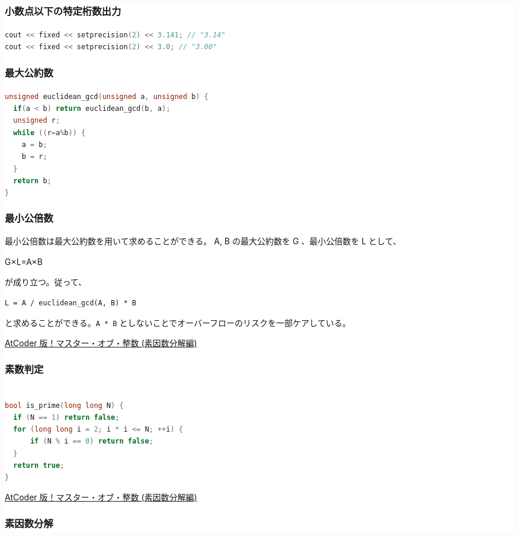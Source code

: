 ### 小数点以下の特定桁数出力

```c++
cout << fixed << setprecision(2) << 3.141; // "3.14"
cout << fixed << setprecision(2) << 3.0; // "3.00"
```

### 最大公約数

```c++
unsigned euclidean_gcd(unsigned a, unsigned b) {
  if(a < b) return euclidean_gcd(b, a);
  unsigned r;
  while ((r=a%b)) {
    a = b;
    b = r;
  }
  return b;
}
```

### 最小公倍数

最小公倍数は最大公約数を用いて求めることができる。
A, B の最大公約数を G 、最小公倍数を L として、

G×L=A×B

が成り立つ。従って、

```
L = A / euclidean_gcd(A, B) * B
```

と求めることができる。`A * B` としないことでオーバーフローのリスクを一部ケアしている。

[AtCoder 版！マスター・オブ・整数 (素因数分解編)](https://qiita.com/drken/items/a14e9af0ca2d857dad23)

### 素数判定

```c++

bool is_prime(long long N) {
  if (N == 1) return false;
  for (long long i = 2; i * i <= N; ++i) {
      if (N % i == 0) return false;
  }
  return true;
}

```

[AtCoder 版！マスター・オブ・整数 (素因数分解編)](https://qiita.com/drken/items/a14e9af0ca2d857dad23)

### 素因数分解
